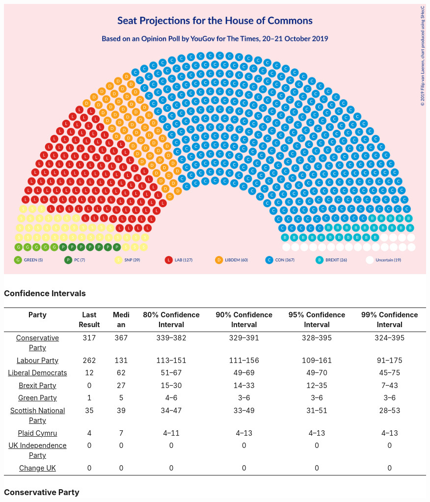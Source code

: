 ![Graph with seating plan not yet produced](2019-10-21-YouGov-seating-plan.png "Seating Plan")

### Confidence Intervals

| Party | Last Result | Median | 80% Confidence Interval | 90% Confidence Interval | 95% Confidence Interval | 99% Confidence Interval |
|:-----:|:-----------:|:------:|:-----------------------:|:-----------------------:|:-----------------------:|:-----------------------:|
| <a href="#conservative-party">Conservative Party</a> | 317 | 367 | 339–382 |329–391 |328–395 |324–395 |
| <a href="#labour-party">Labour Party</a> | 262 | 131 | 113–151 |111–156 |109–161 |91–175 |
| <a href="#liberal-democrats">Liberal Democrats</a> | 12 | 62 | 51–67 |49–69 |49–70 |45–75 |
| <a href="#brexit-party">Brexit Party</a> | 0 | 27 | 15–30 |14–33 |12–35 |7–43 |
| <a href="#green-party">Green Party</a> | 1 | 5 | 4–6 |3–6 |3–6 |3–6 |
| <a href="#scottish-national-party">Scottish National Party</a> | 35 | 39 | 34–47 |33–49 |31–51 |28–53 |
| <a href="#plaid-cymru">Plaid Cymru</a> | 4 | 7 | 4–11 |4–13 |4–13 |4–13 |
| <a href="#uk-independence-party">UK Independence Party</a> | 0 | 0 | 0 |0 |0 |0 |
| <a href="#change-uk">Change UK</a> | 0 | 0 | 0 |0 |0 |0 |

### Conservative Party
